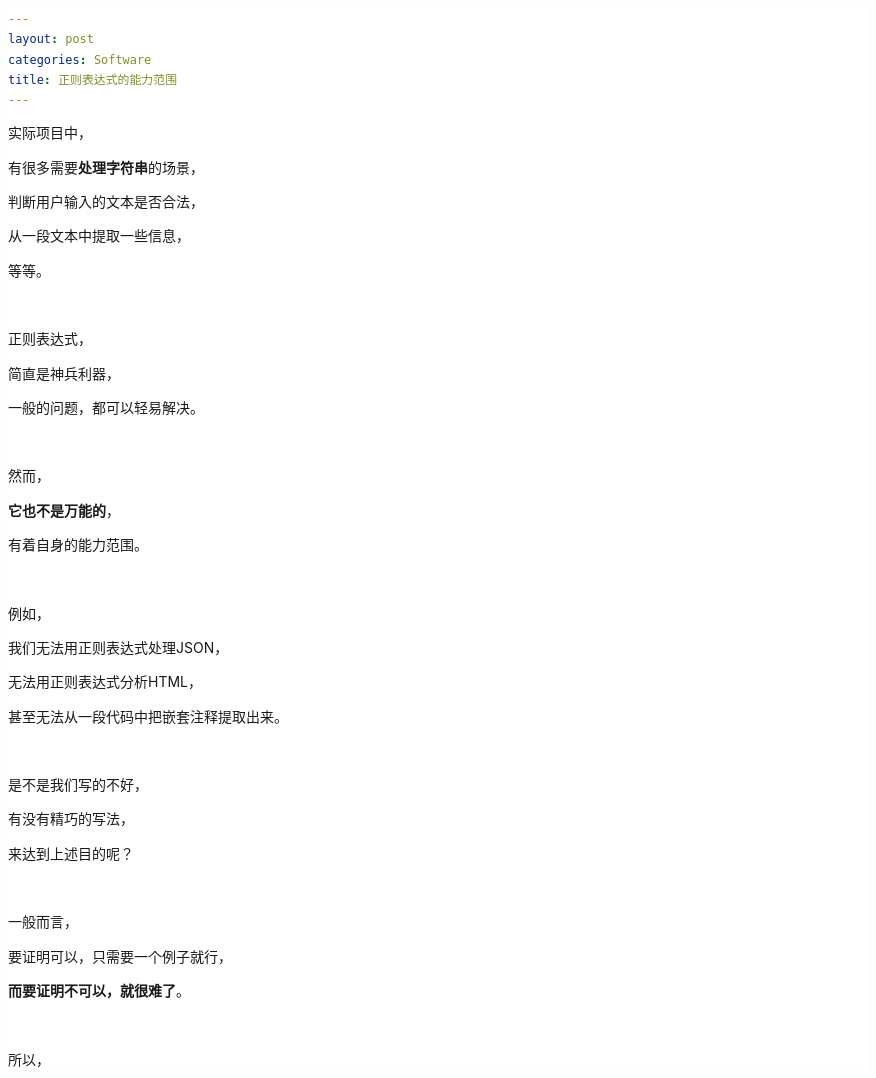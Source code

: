 ```yaml
---
layout: post
categories: Software
title: 正则表达式的能力范围
---
```


实际项目中，

有很多需要**处理字符串**的场景，

判断用户输入的文本是否合法，

从一段文本中提取一些信息，

等等。

<br/>

正则表达式，

简直是神兵利器，

一般的问题，都可以轻易解决。

<br/>

然而，

**它也不是万能的**，

有着自身的能力范围。

<br/>

例如，

我们无法用正则表达式处理JSON，

无法用正则表达式分析HTML，

甚至无法从一段代码中把嵌套注释提取出来。

<br/>

是不是我们写的不好，

有没有精巧的写法，

来达到上述目的呢？

<br/>

一般而言，

要证明可以，只需要一个例子就行，

**而要证明不可以，就很难了**。

<br/>

所以，
